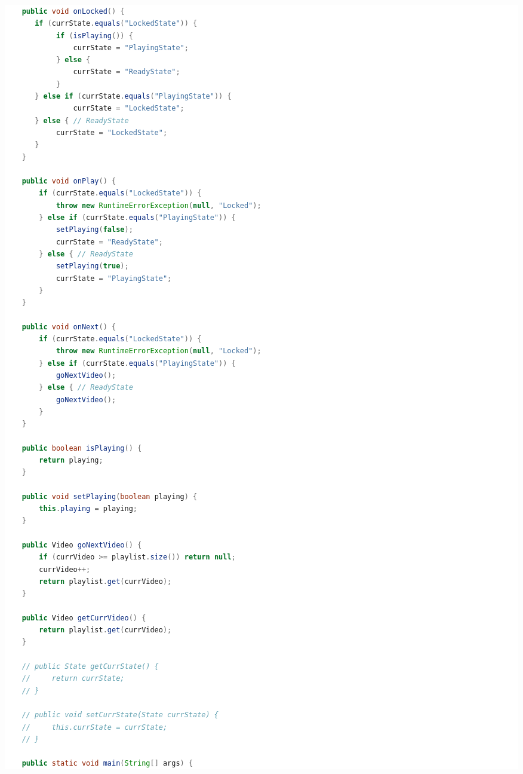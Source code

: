 ```java
    public void onLocked() {
       if (currState.equals("LockedState")) {
            if (isPlaying()) {
                currState = "PlayingState";
            } else {
                currState = "ReadyState";
            }
       } else if (currState.equals("PlayingState")) {
                currState = "LockedState";
       } else { // ReadyState
            currState = "LockedState";
       }
    }

    public void onPlay() {
        if (currState.equals("LockedState")) {
            throw new RuntimeErrorException(null, "Locked");
        } else if (currState.equals("PlayingState")) {
            setPlaying(false);
            currState = "ReadyState";
        } else { // ReadyState
            setPlaying(true);
            currState = "PlayingState";
        }
    }

    public void onNext() {
        if (currState.equals("LockedState")) {
            throw new RuntimeErrorException(null, "Locked");
        } else if (currState.equals("PlayingState")) {
            goNextVideo();
        } else { // ReadyState
            goNextVideo();
        }
    }

    public boolean isPlaying() {
        return playing;
    }

    public void setPlaying(boolean playing) {
        this.playing = playing;
    }

    public Video goNextVideo() {
        if (currVideo >= playlist.size()) return null;
        currVideo++;
        return playlist.get(currVideo);
    }
    
    public Video getCurrVideo() {
        return playlist.get(currVideo);
    }

    // public State getCurrState() {
    //     return currState;
    // }

    // public void setCurrState(State currState) {
    //     this.currState = currState;
    // }

    public static void main(String[] args) {
```